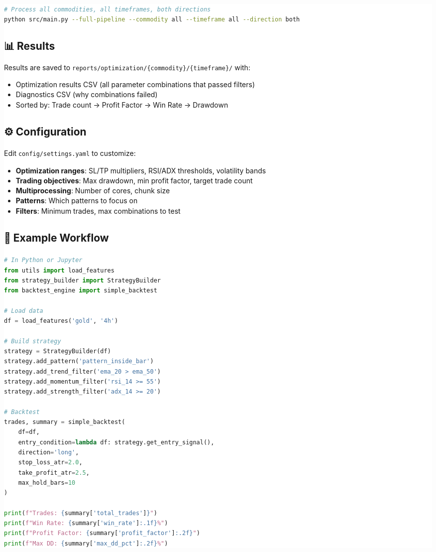 ```bash
# Process all commodities, all timeframes, both directions
python src/main.py --full-pipeline --commodity all --timeframe all --direction both
```

## 📊 Results

Results are saved to `reports/optimization/{commodity}/{timeframe}/` with:
- Optimization results CSV (all parameter combinations that passed filters)
- Diagnostics CSV (why combinations failed)
- Sorted by: Trade count → Profit Factor → Win Rate → Drawdown

## ⚙️ Configuration

Edit `config/settings.yaml` to customize:

- **Optimization ranges**: SL/TP multipliers, RSI/ADX thresholds, volatility bands
- **Trading objectives**: Max drawdown, min profit factor, target trade count
- **Multiprocessing**: Number of cores, chunk size
- **Patterns**: Which patterns to focus on
- **Filters**: Minimum trades, max combinations to test

## 🔬 Example Workflow

```python
# In Python or Jupyter
from utils import load_features
from strategy_builder import StrategyBuilder
from backtest_engine import simple_backtest

# Load data
df = load_features('gold', '4h')

# Build strategy
strategy = StrategyBuilder(df)
strategy.add_pattern('pattern_inside_bar')
strategy.add_trend_filter('ema_20 > ema_50')
strategy.add_momentum_filter('rsi_14 >= 55')
strategy.add_strength_filter('adx_14 >= 20')

# Backtest
trades, summary = simple_backtest(
    df=df,
    entry_condition=lambda df: strategy.get_entry_signal(),
    direction='long',
    stop_loss_atr=2.0,
    take_profit_atr=2.5,
    max_hold_bars=10
)

print(f"Trades: {summary['total_trades']}")
print(f"Win Rate: {summary['win_rate']:.1f}%")
print(f"Profit Factor: {summary['profit_factor']:.2f}")
print(f"Max DD: {summary['max_dd_pct']:.2f}%")
```
